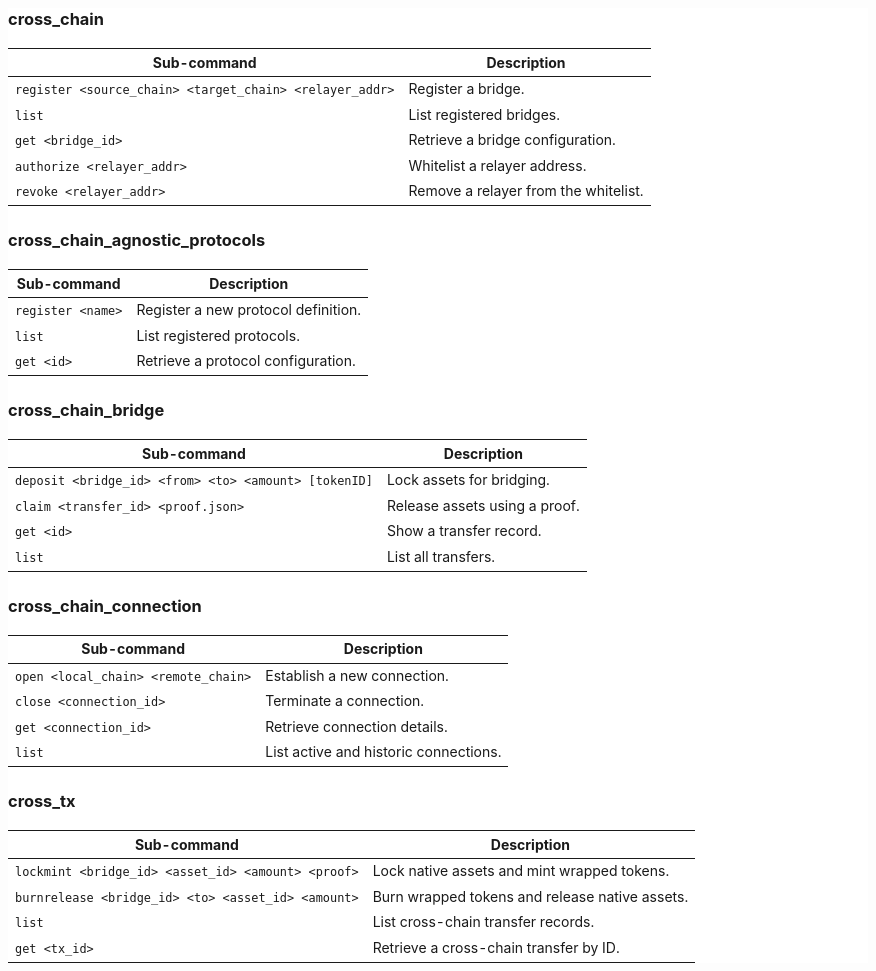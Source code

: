 ### cross_chain

| Sub-command | Description |
|-------------|-------------|
| `register <source_chain> <target_chain> <relayer_addr>` | Register a bridge. |
| `list` | List registered bridges. |
| `get <bridge_id>` | Retrieve a bridge configuration. |
| `authorize <relayer_addr>` | Whitelist a relayer address. |
| `revoke <relayer_addr>` | Remove a relayer from the whitelist. |
### cross_chain_agnostic_protocols

| Sub-command | Description |
|-------------|-------------|
| `register <name>` | Register a new protocol definition. |
| `list` | List registered protocols. |
| `get <id>` | Retrieve a protocol configuration. |


### cross_chain_bridge

| Sub-command | Description |
|-------------|-------------|
| `deposit <bridge_id> <from> <to> <amount> [tokenID]` | Lock assets for bridging. |
| `claim <transfer_id> <proof.json>` | Release assets using a proof. |
| `get <id>` | Show a transfer record. |
| `list` | List all transfers. |

### cross_chain_connection

| Sub-command | Description |
|-------------|-------------|
| `open <local_chain> <remote_chain>` | Establish a new connection. |
| `close <connection_id>` | Terminate a connection. |
| `get <connection_id>` | Retrieve connection details. |
| `list` | List active and historic connections. |

### cross_tx

| Sub-command | Description |
|-------------|-------------|
| `lockmint <bridge_id> <asset_id> <amount> <proof>` | Lock native assets and mint wrapped tokens. |
| `burnrelease <bridge_id> <to> <asset_id> <amount>` | Burn wrapped tokens and release native assets. |
| `list` | List cross-chain transfer records. |
| `get <tx_id>` | Retrieve a cross-chain transfer by ID. |
